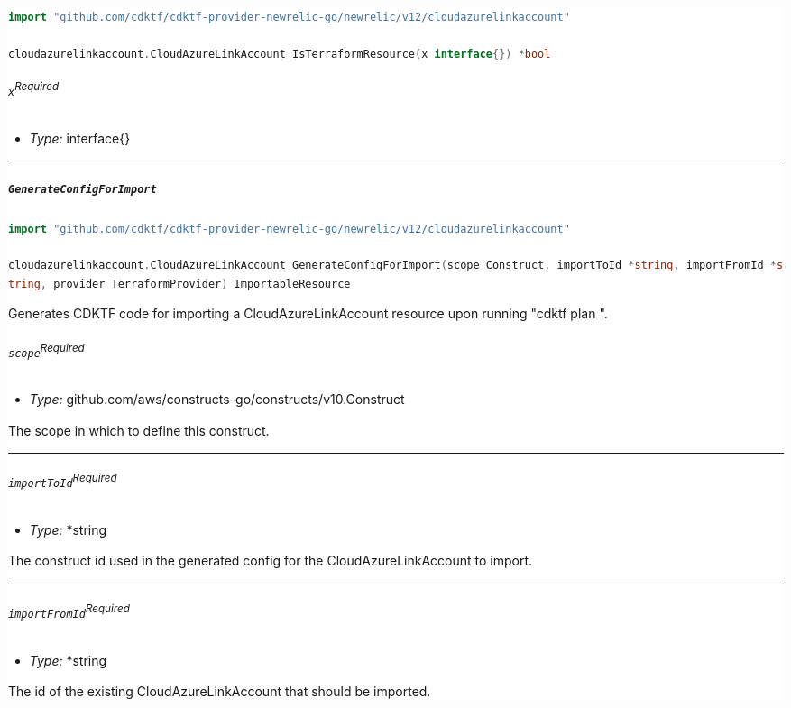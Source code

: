 ```go
import "github.com/cdktf/cdktf-provider-newrelic-go/newrelic/v12/cloudazurelinkaccount"

cloudazurelinkaccount.CloudAzureLinkAccount_IsTerraformResource(x interface{}) *bool
```

###### `x`<sup>Required</sup> <a name="x" id="@cdktf/provider-newrelic.cloudAzureLinkAccount.CloudAzureLinkAccount.isTerraformResource.parameter.x"></a>

- *Type:* interface{}

---

##### `GenerateConfigForImport` <a name="GenerateConfigForImport" id="@cdktf/provider-newrelic.cloudAzureLinkAccount.CloudAzureLinkAccount.generateConfigForImport"></a>

```go
import "github.com/cdktf/cdktf-provider-newrelic-go/newrelic/v12/cloudazurelinkaccount"

cloudazurelinkaccount.CloudAzureLinkAccount_GenerateConfigForImport(scope Construct, importToId *string, importFromId *string, provider TerraformProvider) ImportableResource
```

Generates CDKTF code for importing a CloudAzureLinkAccount resource upon running "cdktf plan <stack-name>".

###### `scope`<sup>Required</sup> <a name="scope" id="@cdktf/provider-newrelic.cloudAzureLinkAccount.CloudAzureLinkAccount.generateConfigForImport.parameter.scope"></a>

- *Type:* github.com/aws/constructs-go/constructs/v10.Construct

The scope in which to define this construct.

---

###### `importToId`<sup>Required</sup> <a name="importToId" id="@cdktf/provider-newrelic.cloudAzureLinkAccount.CloudAzureLinkAccount.generateConfigForImport.parameter.importToId"></a>

- *Type:* *string

The construct id used in the generated config for the CloudAzureLinkAccount to import.

---

###### `importFromId`<sup>Required</sup> <a name="importFromId" id="@cdktf/provider-newrelic.cloudAzureLinkAccount.CloudAzureLinkAccount.generateConfigForImport.parameter.importFromId"></a>

- *Type:* *string

The id of the existing CloudAzureLinkAccount that should be imported.
